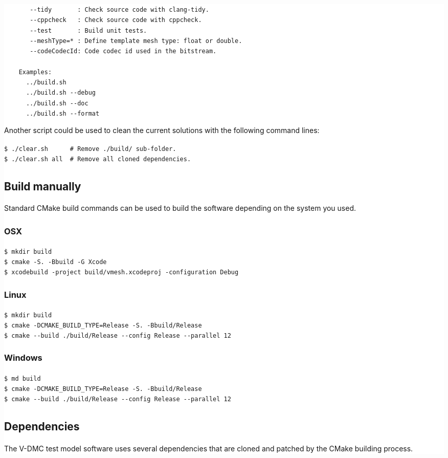 ```console
       --tidy       : Check source code with clang-tidy.
       --cppcheck   : Check source code with cppcheck.
       --test       : Build unit tests.
       --meshType=* : Define template mesh type: float or double.
       --codeCodecId: Code codec id used in the bitstream.

    Examples:
      ../build.sh
      ../build.sh --debug
      ../build.sh --doc
      ../build.sh --format
```` 

Another script could be used to clean the current solutions with the following command lines:

```console
$ ./clear.sh      # Remove ./build/ sub-folder.
$ ./clear.sh all  # Remove all cloned dependencies.
```

## Build manually

Standard CMake build commands can be used to build the 
software depending on the system you used.

### OSX
```console
$ mkdir build
$ cmake -S. -Bbuild -G Xcode
$ xcodebuild -project build/vmesh.xcodeproj -configuration Debug
```

### Linux
```console
$ mkdir build
$ cmake -DCMAKE_BUILD_TYPE=Release -S. -Bbuild/Release
$ cmake --build ./build/Release --config Release --parallel 12
```

### Windows
```console
$ md build
$ cmake -DCMAKE_BUILD_TYPE=Release -S. -Bbuild/Release
$ cmake --build ./build/Release --config Release --parallel 12
```


 


## Dependencies


The V-DMC test model software uses several dependencies that are cloned and patched by the CMake building process. 
